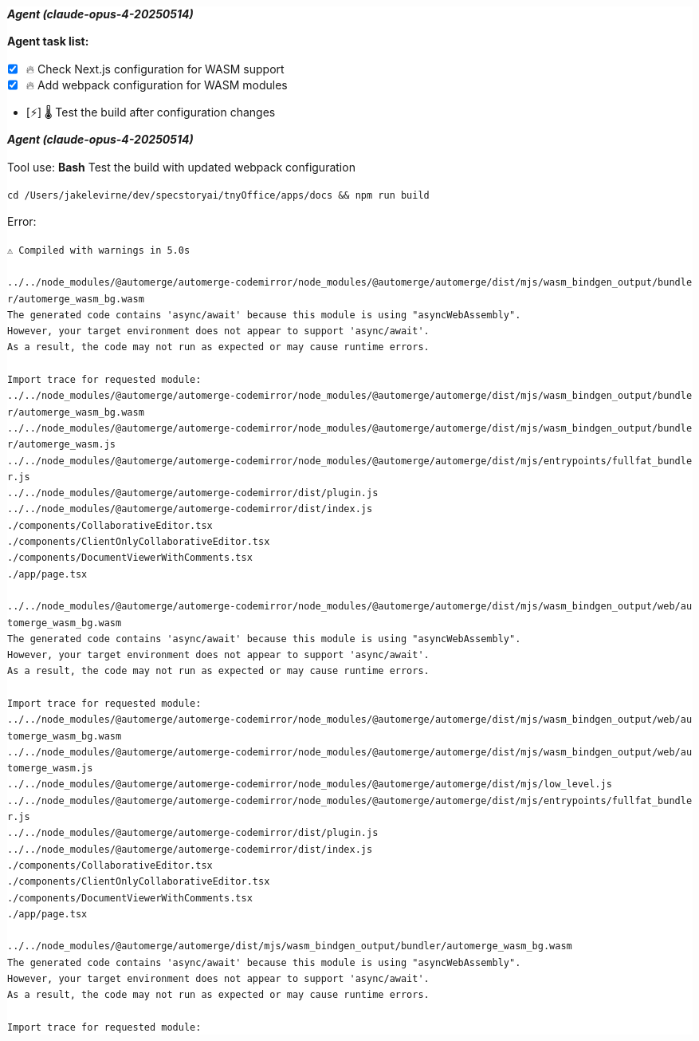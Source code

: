 _**Agent (claude-opus-4-20250514)**_

**Agent task list:**
- [X] 🔥 Check Next.js configuration for WASM support
- [X] 🔥 Add webpack configuration for WASM modules
- [⚡] 🌡️ Test the build after configuration changes


_**Agent (claude-opus-4-20250514)**_

Tool use: **Bash** Test the build with updated webpack configuration

`cd /Users/jakelevirne/dev/specstoryai/tnyOffice/apps/docs && npm run build`

Error:

```
⚠ Compiled with warnings in 5.0s

../../node_modules/@automerge/automerge-codemirror/node_modules/@automerge/automerge/dist/mjs/wasm_bindgen_output/bundler/automerge_wasm_bg.wasm
The generated code contains 'async/await' because this module is using "asyncWebAssembly".
However, your target environment does not appear to support 'async/await'.
As a result, the code may not run as expected or may cause runtime errors.

Import trace for requested module:
../../node_modules/@automerge/automerge-codemirror/node_modules/@automerge/automerge/dist/mjs/wasm_bindgen_output/bundler/automerge_wasm_bg.wasm
../../node_modules/@automerge/automerge-codemirror/node_modules/@automerge/automerge/dist/mjs/wasm_bindgen_output/bundler/automerge_wasm.js
../../node_modules/@automerge/automerge-codemirror/node_modules/@automerge/automerge/dist/mjs/entrypoints/fullfat_bundler.js
../../node_modules/@automerge/automerge-codemirror/dist/plugin.js
../../node_modules/@automerge/automerge-codemirror/dist/index.js
./components/CollaborativeEditor.tsx
./components/ClientOnlyCollaborativeEditor.tsx
./components/DocumentViewerWithComments.tsx
./app/page.tsx

../../node_modules/@automerge/automerge-codemirror/node_modules/@automerge/automerge/dist/mjs/wasm_bindgen_output/web/automerge_wasm_bg.wasm
The generated code contains 'async/await' because this module is using "asyncWebAssembly".
However, your target environment does not appear to support 'async/await'.
As a result, the code may not run as expected or may cause runtime errors.

Import trace for requested module:
../../node_modules/@automerge/automerge-codemirror/node_modules/@automerge/automerge/dist/mjs/wasm_bindgen_output/web/automerge_wasm_bg.wasm
../../node_modules/@automerge/automerge-codemirror/node_modules/@automerge/automerge/dist/mjs/wasm_bindgen_output/web/automerge_wasm.js
../../node_modules/@automerge/automerge-codemirror/node_modules/@automerge/automerge/dist/mjs/low_level.js
../../node_modules/@automerge/automerge-codemirror/node_modules/@automerge/automerge/dist/mjs/entrypoints/fullfat_bundler.js
../../node_modules/@automerge/automerge-codemirror/dist/plugin.js
../../node_modules/@automerge/automerge-codemirror/dist/index.js
./components/CollaborativeEditor.tsx
./components/ClientOnlyCollaborativeEditor.tsx
./components/DocumentViewerWithComments.tsx
./app/page.tsx

../../node_modules/@automerge/automerge/dist/mjs/wasm_bindgen_output/bundler/automerge_wasm_bg.wasm
The generated code contains 'async/await' because this module is using "asyncWebAssembly".
However, your target environment does not appear to support 'async/await'.
As a result, the code may not run as expected or may cause runtime errors.

Import trace for requested module:
```